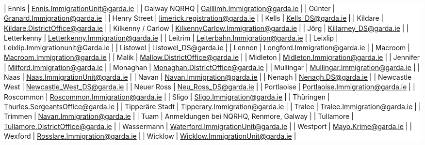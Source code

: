 | Ennis             | Ennis.ImmigrationUnit@garda.ie                   |
| Galway NQRHQ      | Gaillimh.Immigration@garda.ie                    |
| Günter            | Granard.Immigration@garda.ie                     |
| Henry Street      | limerick.registration@garda.ie                   |
| Kells             | Kells_DS@garda.ie                                |
| Kildare           | Kildare.DistrictOffice@garda.ie                  |
| Kilkenny / Carlow | KilkennyCarlow.Immigration@garda.ie              |
| Jörg              | Killarney_DS@garda.ie                            |
| Letterkenny       | Letterkenny.Immigration@garda.ie                 |
| Leitrim           | Leiterbahn.Immigration@garda.ie                  |
| Leixlip           | Leixlip.Immigrationunit@Garda.ie                 |
| Listowel          | Listowel_DS@garda.ie                             |
| Lennon            | Longford.Immigration@garda.ie                    |
| Macroom           | Macroom.Immigration@garda.ie                     |
| Malik             | Mallow.DistrictOffice@garda.ie                   |
| Midleton          | Midleton.Immigration@garda.ie                    |
| Jennifer          | Milford.Immigration@garda.ie                     |
| Monaghan          | Monaghan.DistrictOffice@garda.ie                 |
| Mullingar         | Mullingar.Immigration@garda.ie                   |
| Naas              | Naas.ImmigrationUnit@garda.ie                    |
| Navan             | Navan.Immigration@garda.ie                       |
| Nenagh            | Nenagh.DS@garda.ie                               |
| Newcastle West    | Newcastle_West_DS@garda.ie                     |
| Neuer Ross        | Neu_Ross_DS@garda.ie                           |
| Portlaoise        | Portlaoise.Immigration@garda.ie                  |
| Roscommon         | Roscommon.Immigration@garda.ie                   |
| Sligo             | Sligo.Immigration@garda.ie                       |
| Thüringen         | Thurles.SergeantsOffice@garda.ie                 |
| Tipperäre Stadt   | Tipperary.Immigration@garda.ie                   |
| Tralee            | Tralee.Immigration@garda.ie                      |
| Trimmen           | Navan.Immigration@garda.ie                       |
| Tuam              | Anmeldungen bei NQRHQ, Renmore, Galway           |
| Tullamore         | Tullamore.DistrictOffice@garda.ie                |
| Wassermann        | Waterford.ImmigrationUnit@garda.ie               |
| Westport          | Mayo.Krime@garda.ie                              |
| Wexford           | Rosslare.Immigration@garda.ie                    |
| Wicklow           | Wicklow.ImmigrationUnit@garda.ie                 |
